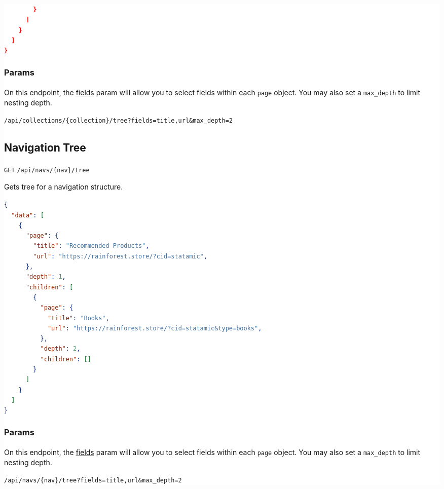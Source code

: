 ``` json
        }
      ]
    }
  ]
}
```

### Params

On this endpoint, the [fields](#selecting-fields) param will allow you to select fields within each `page` object. You may also set a `max_depth` to limit nesting depth.

```url
/api/collections/{collection}/tree?fields=title,url&max_depth=2
```


## Navigation Tree

`GET` `/api/navs/{nav}/tree`

Gets tree for a navigation structure.

``` json
{
  "data": [
    {
      "page": {
        "title": "Recommended Products",
        "url": "https://rainforest.store/?cid=statamic",
      },
      "depth": 1,
      "children": [
        {
          "page": {
            "title": "Books",
            "url": "https://rainforest.store/?cid=statamic&type=books",
          },
          "depth": 2,
          "children": []
        }
      ]
    }
  ]
}
```

### Params

On this endpoint, the [fields](#selecting-fields) param will allow you to select fields within each `page` object. You may also set a `max_depth` to limit nesting depth.

```url
/api/navs/{nav}/tree?fields=title,url&max_depth=2
```
